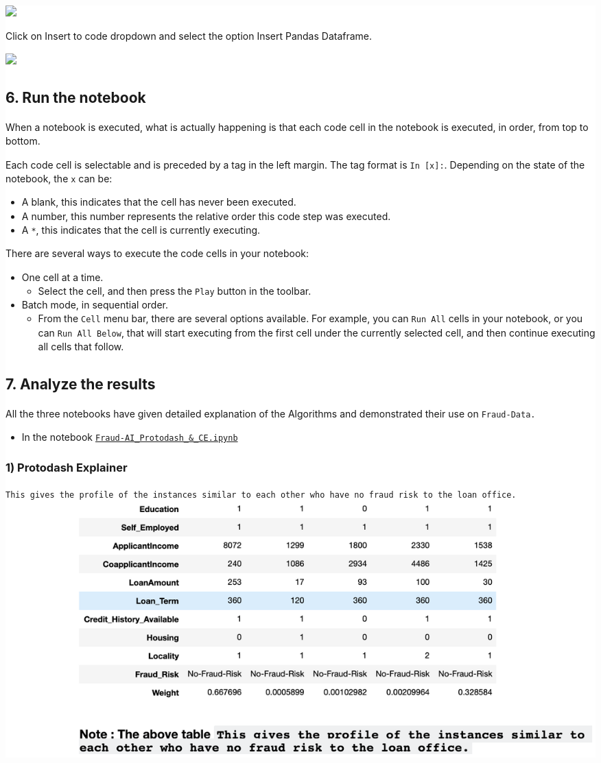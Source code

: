![](https://github.com/IBM/predict-fraud-using-auto-ai/blob/master/images/add.png)

Click on Insert to code dropdown and select the option Insert Pandas Dataframe.

![](https://github.com/IBM/predict-fraud-using-auto-ai/blob/master/images/insert_dataframe.png)

## 6. Run the notebook

When a notebook is executed, what is actually happening is that each code cell in
the notebook is executed, in order, from top to bottom.

Each code cell is selectable and is preceded by a tag in the left margin. The tag
format is `In [x]:`. Depending on the state of the notebook, the `x` can be:

* A blank, this indicates that the cell has never been executed.
* A number, this number represents the relative order this code step was executed.
* A `*`, this indicates that the cell is currently executing.

There are several ways to execute the code cells in your notebook:

* One cell at a time.
  * Select the cell, and then press the `Play` button in the toolbar.
* Batch mode, in sequential order.
  * From the `Cell` menu bar, there are several options available. For example, you
    can `Run All` cells in your notebook, or you can `Run All Below`, that will
    start executing from the first cell under the currently selected cell, and then
    continue executing all cells that follow.

## 7. Analyze the results

All the three notebooks have given detailed explanation of the Algorithms and demonstrated their use on `Fraud-Data.`

- In the notebook [`Fraud-AI_Protodash_&_CE.ipynb`](https://github.com/IBM/unveiling-machine-fraud-prediction-decision-with-ai-explainability-360/tree/main/Notebooks)

### 1) Protodash Explainer
`This gives the profile of the instances similar to each other who have no fraud risk to the loan office.`
![](https://github.com/IBM/unveiling-machine-fraud-prediction-decision-with-ai-explainability-360/blob/main/doc/source/images/Protodash.png)

